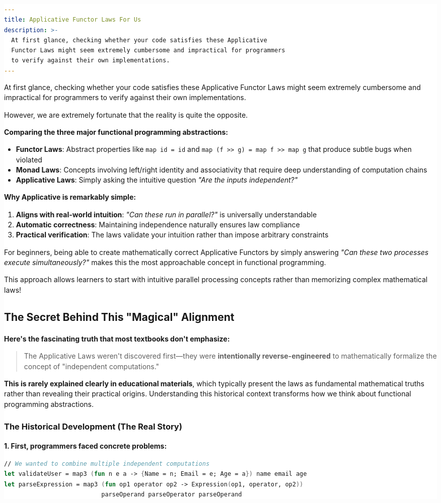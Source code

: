 ```yaml
---
title: Applicative Functor Laws For Us
description: >-
  At first glance, checking whether your code satisfies these Applicative
  Functor Laws might seem extremely cumbersome and impractical for programmers
  to verify against their own implementations.
---
```

At first glance, checking whether your code satisfies these Applicative Functor Laws might seem extremely cumbersome and impractical for programmers to verify against their own implementations.

However, we are extremely fortunate that the reality is quite the opposite.

**Comparing the three major functional programming abstractions:**

* **Functor Laws**: Abstract properties like `map id = id` and `map (f >> g) = map f >> map g` that produce subtle bugs when violated
* **Monad Laws**: Concepts involving left/right identity and associativity that require deep understanding of computation chains  
* **Applicative Laws**: Simply asking the intuitive question *"Are the inputs independent?"*

**Why Applicative is remarkably simple:**

1. **Aligns with real-world intuition**:  *"Can these run in parallel?"*  is universally understandable
2. **Automatic correctness**: Maintaining independence naturally ensures law compliance
3. **Practical verification**: The laws validate your intuition rather than impose arbitrary constraints

For beginners, being able to create mathematically correct Applicative Functors by simply answering *"Can these two processes execute simultaneously?"* makes this the most approachable concept in functional programming.

This approach allows learners to start with intuitive parallel processing concepts rather than memorizing complex mathematical laws!

## The Secret Behind This "Magical" Alignment

**Here's the fascinating truth that most textbooks don't emphasize:**

> The Applicative Laws weren't discovered first—they were **intentionally reverse-engineered** to mathematically formalize the concept of "independent computations."

**This is rarely explained clearly in educational materials**, which typically present the laws as fundamental mathematical truths rather than revealing their practical origins. Understanding this historical context transforms how we think about functional programming abstractions.

### The Historical Development (The Real Story)

**1. First, programmers faced concrete problems:**

```fsharp
// We wanted to combine multiple independent computations
let validateUser = map3 (fun n e a -> {Name = n; Email = e; Age = a}) name email age
let parseExpression = map3 (fun op1 operator op2 -> Expression(op1, operator, op2)) 
                           parseOperand parseOperator parseOperand
```
